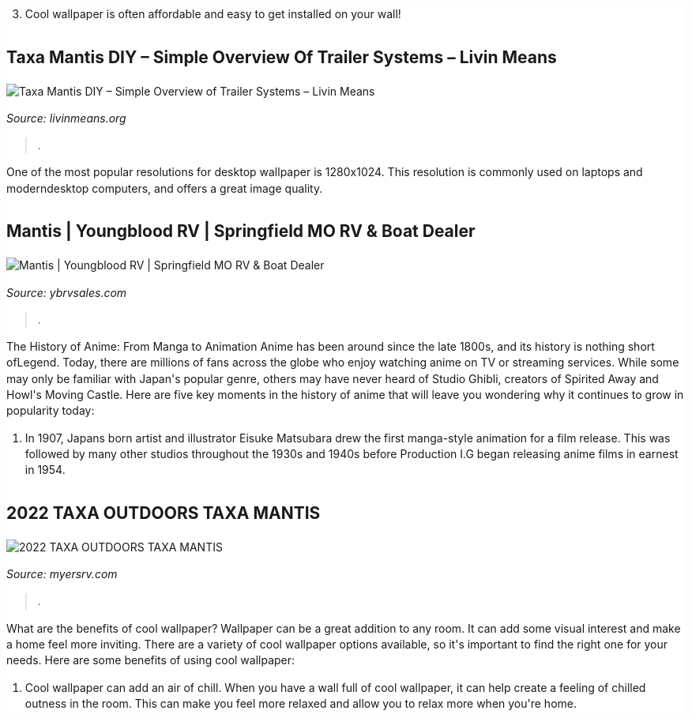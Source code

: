 3. Cool wallpaper is often affordable and easy to get installed on your wall!

    
## Taxa Mantis DIY – Simple Overview Of Trailer Systems – Livin Means

<img loading=lazy src="https://livinmeans.org/wp-content/uploads/2022/04/Taxa-Mantis-A-Look-Inside.png" onerror="this.onerror=null;this.src='https://tse2.mm.bing.net/th?id=OIP.-yRu1yQ6ZLgbn521KloFggHaEK&amp;pid=15.1';" alt="Taxa Mantis DIY – Simple Overview of Trailer Systems – Livin Means">

_Source: livinmeans.org_

>. 

	

One of the most popular resolutions for desktop wallpaper is 1280x1024. This resolution is commonly used on laptops and moderndesktop computers, and offers a great image quality.

    
## Mantis | Youngblood RV | Springfield MO RV &amp; Boat Dealer

<img loading=lazy src="https://dealer-cdn.com/4ftlE1/fxVf7I/403b9b18d360d18b883a088ace74a9de" onerror="this.onerror=null;this.src='https://tse3.mm.bing.net/th?id=OIP.tXilROrMqPfYi5N_WR--3QAAAA&amp;pid=15.1';" alt="Mantis | Youngblood RV | Springfield MO RV &amp; Boat Dealer">

_Source: ybrvsales.com_

>. 

	

The History of Anime: From Manga to Animation
Anime has been around since the late 1800s, and its history is nothing short ofLegend. Today, there are millions of fans across the globe who enjoy watching anime on TV or streaming services. While some may only be familiar with Japan's popular genre, others may have never heard of Studio Ghibli, creators of Spirited Away and Howl's Moving Castle. Here are five key moments in the history of anime that will leave you wondering why it continues to grow in popularity today:
1) In 1907, Japans born artist and illustrator Eisuke Matsubara drew the first manga-style animation for a film release. This was followed by many other studios throughout the 1930s and 1940s before Production I.G began releasing anime films in earnest in 1954.

    
## 2022 TAXA OUTDOORS TAXA MANTIS

<img loading=lazy src="https://www.myersrv.com/uploads/inventory_images/2022-TAXA-OUTDOORS-TAXA-MANTIS-9101-63220.jpg" onerror="this.onerror=null;this.src='https://tse1.mm.bing.net/th?id=OIP.A8zmKeFJ1eqUEv-NGekPugHaE8&amp;pid=15.1';" alt="2022 TAXA OUTDOORS TAXA MANTIS">

_Source: myersrv.com_

>. 

	

What are the benefits of cool wallpaper?
Wallpaper can be a great addition to any room. It can add some visual interest and make a home feel more inviting. There are a variety of cool wallpaper options available, so it's important to find the right one for your needs. Here are some benefits of using cool wallpaper: 
1. Cool wallpaper can add an air of chill. When you have a wall full of cool wallpaper, it can help create a feeling of chilled outness in the room. This can make you feel more relaxed and allow you to relax more when you're home. 
